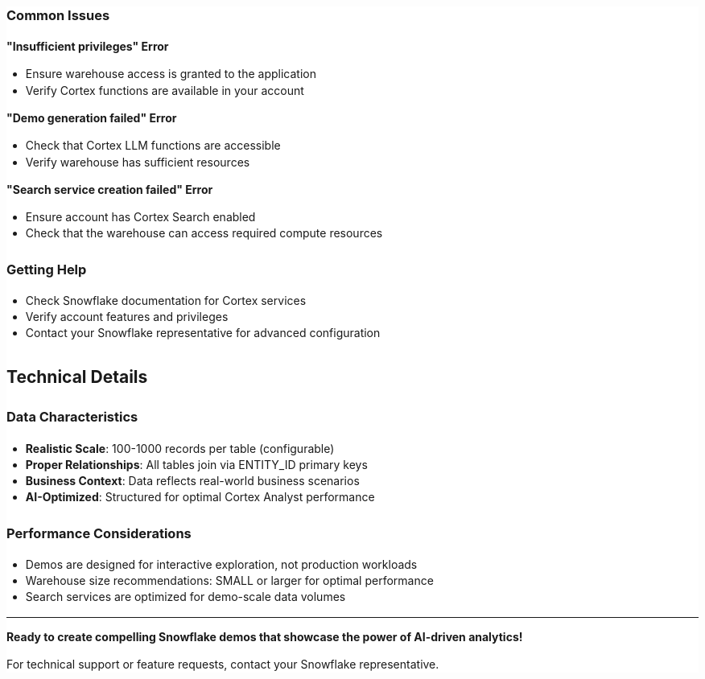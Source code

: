 ### Common Issues

**"Insufficient privileges" Error**
- Ensure warehouse access is granted to the application
- Verify Cortex functions are available in your account

**"Demo generation failed" Error**
- Check that Cortex LLM functions are accessible
- Verify warehouse has sufficient resources

**"Search service creation failed" Error**
- Ensure account has Cortex Search enabled
- Check that the warehouse can access required compute resources

### Getting Help
- Check Snowflake documentation for Cortex services
- Verify account features and privileges
- Contact your Snowflake representative for advanced configuration

## Technical Details

### Data Characteristics
- **Realistic Scale**: 100-1000 records per table (configurable)
- **Proper Relationships**: All tables join via ENTITY_ID primary keys
- **Business Context**: Data reflects real-world business scenarios
- **AI-Optimized**: Structured for optimal Cortex Analyst performance

### Performance Considerations
- Demos are designed for interactive exploration, not production workloads
- Warehouse size recommendations: SMALL or larger for optimal performance
- Search services are optimized for demo-scale data volumes

---

**Ready to create compelling Snowflake demos that showcase the power of AI-driven analytics!**

For technical support or feature requests, contact your Snowflake representative.
